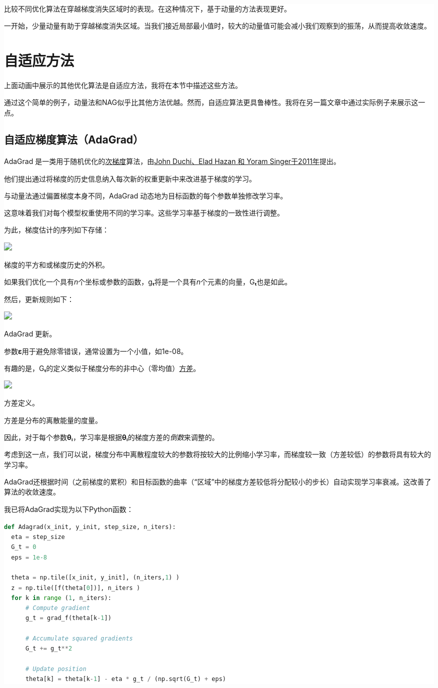 比较不同优化算法在穿越梯度消失区域时的表现。在这种情况下，基于动量的方法表现更好。

一开始，少量动量有助于穿越梯度消失区域。当我们接近局部最小值时，较大的动量值可能会减小我们观察到的振荡，从而提高收敛速度。

# 自适应方法

上面动画中展示的其他优化算法是自适应方法，我将在本节中描述这些方法。

通过这个简单的例子，动量法和NAG似乎比其他方法优越。然而，自适应算法更具鲁棒性。我将在另一篇文章中通过实际例子来展示这一点。

## 自适应梯度算法（AdaGrad）

AdaGrad 是一类用于随机优化的[次梯度](https://web.stanford.edu/class/ee392o/subgrad_method.pdf?ref=makerluis.com)算法，由[John Duchi、Elad Hazan 和 Yoram Singer于2011年](https://jmlr.org/papers/v12/duchi11a.html?ref=makerluis.com)提出。

他们提出通过将梯度的历史信息纳入每次新的权重更新中来改进基于梯度的学习。

与动量法通过偏置梯度本身不同，AdaGrad 动态地为目标函数的每个参数单独修改学习率。

这意味着我们对每个模型权重使用不同的学习率。这些学习率基于梯度的一致性进行调整。

为此，梯度估计的序列如下存储：

![](../Images/018b04875576d906b9444d027b4adc3f.png)

梯度的平方和或梯度历史的外积。

如果我们优化一个具有*n*个坐标或参数的函数，g**ₜ**将是一个具有*n*个元素的向量，G**ₜ**也是如此。

然后，更新规则如下：

![](../Images/3bc65abe1897974a0676b8470522d9b0.png)

AdaGrad 更新。

参数**ε**用于避免除零错误，通常设置为一个小值，如1e-08。

有趣的是，G**ₜ**的定义类似于梯度分布的非中心（零均值）[方差](https://en.wikipedia.org/wiki/Variance?ref=makerluis.com)。

![](../Images/77d7e86480587b0db5f7d8998e28bfd8.png)

方差定义。

方差是分布的离散能量的度量。

因此，对于每个参数**θᵢ**，学习率是根据**θᵢ**的梯度方差的*倒数*来调整的。

考虑到这一点，我们可以说，梯度分布中离散程度较大的参数将按较大的比例缩小学习率，而梯度较一致（方差较低）的参数将具有较大的学习率。

AdaGrad还根据时间（之前梯度的累积）和目标函数的曲率（“区域”中的梯度方差较低将分配较小的步长）自动实现学习率衰减。这改善了算法的收敛速度。

我已将AdaGrad实现为以下Python函数：

```py
def Adagrad(x_init, y_init, step_size, n_iters):
  eta = step_size
  G_t = 0
  eps = 1e-8

  theta = np.tile([x_init, y_init], (n_iters,1) )
  z = np.tile([f(theta[0])], n_iters )
  for k in range (1, n_iters):
      # Compute gradient
      g_t = grad_f(theta[k-1])

      # Accumulate squared gradients
      G_t += g_t**2

      # Update position
      theta[k] = theta[k-1] - eta * g_t / (np.sqrt(G_t) + eps)
```